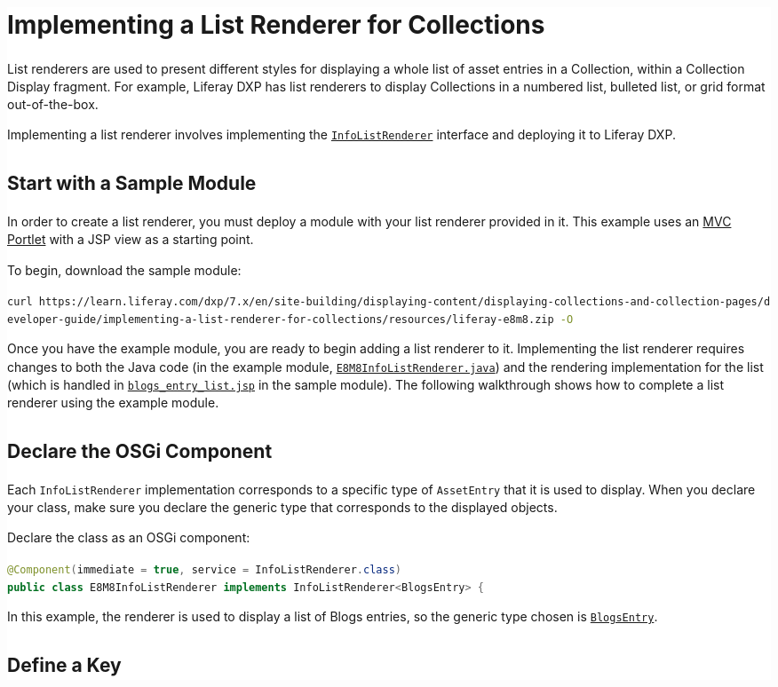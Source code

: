 # Implementing a List Renderer for Collections

List renderers are used to present different styles for displaying a whole list of asset entries in a Collection, within a Collection Display fragment. For example, Liferay DXP has list renderers to display Collections in a numbered list, bulleted list, or grid format out-of-the-box.

Implementing a list renderer involves implementing the [`InfoListRenderer`](https://github.com/liferay/liferay-portal/blob/[$LIFERAY_LEARN_PORTAL_GIT_TAG$]/modules/apps/info/info-api/src/main/java/com/liferay/info/list/renderer/InfoListRenderer.java) interface and deploying it to Liferay DXP.

## Start with a Sample Module

In order to create a list renderer, you must deploy a module with your list renderer provided in it. This example uses an [MVC Portlet](../../../../developing-a-java-web-application/using-mvc/creating-an-application-with-mvcportlet.md) with a JSP view as a starting point.

To begin, download the sample module:

```bash
curl https://learn.liferay.com/dxp/7.x/en/site-building/displaying-content/displaying-collections-and-collection-pages/developer-guide/implementing-a-list-renderer-for-collections/resources/liferay-e8m8.zip -O
```

Once you have the example module, you are ready to begin adding a list renderer to it. Implementing the list renderer requires changes to both the Java code (in the example module, [`E8M8InfoListRenderer.java`](https://github.com/liferay/liferay-learn/tree/master/docs/dxp/7.2/en/site-building/displaying-content/displaying-collections/developer-guide/implementing-a-list-renderer-for-collections/resources/liferay-e8m8.zip/e8m8-web/src/main/java/com/acme/e8m8/info/list/renderer/E8M8InfoListRenderer.java)) and the rendering implementation for the list (which is handled in [`blogs_entry_list.jsp`](https://github.com/liferay/liferay-learn/tree/master/docs/dxp/7.2/en/site-building/displaying-content/displaying-collections/developer-guide/implementing-a-list-renderer-for-collections/resources/liferay-e8m8.zip/e8m8-web/src/main/resources/META-INF/resources/blogs_entry_list.jsp) in the sample module). The following walkthrough shows how to complete a list renderer using the example module.

## Declare the OSGi Component

Each `InfoListRenderer` implementation corresponds to a specific type of `AssetEntry` that it is used to display. When you declare your class, make sure you declare the generic type that corresponds to the displayed objects.

Declare the class as an OSGi component:

```java
@Component(immediate = true, service = InfoListRenderer.class)
public class E8M8InfoListRenderer implements InfoListRenderer<BlogsEntry> {
```

In this example, the renderer is used to display a list of Blogs entries, so the generic type chosen is [`BlogsEntry`](https://github.com/liferay/liferay-portal/blob/[$LIFERAY_LEARN_PORTAL_GIT_TAG$]/modules/apps/blogs/blogs-api/src/main/java/com/liferay/blogs/model/BlogsEntry.java).

## Define a Key
